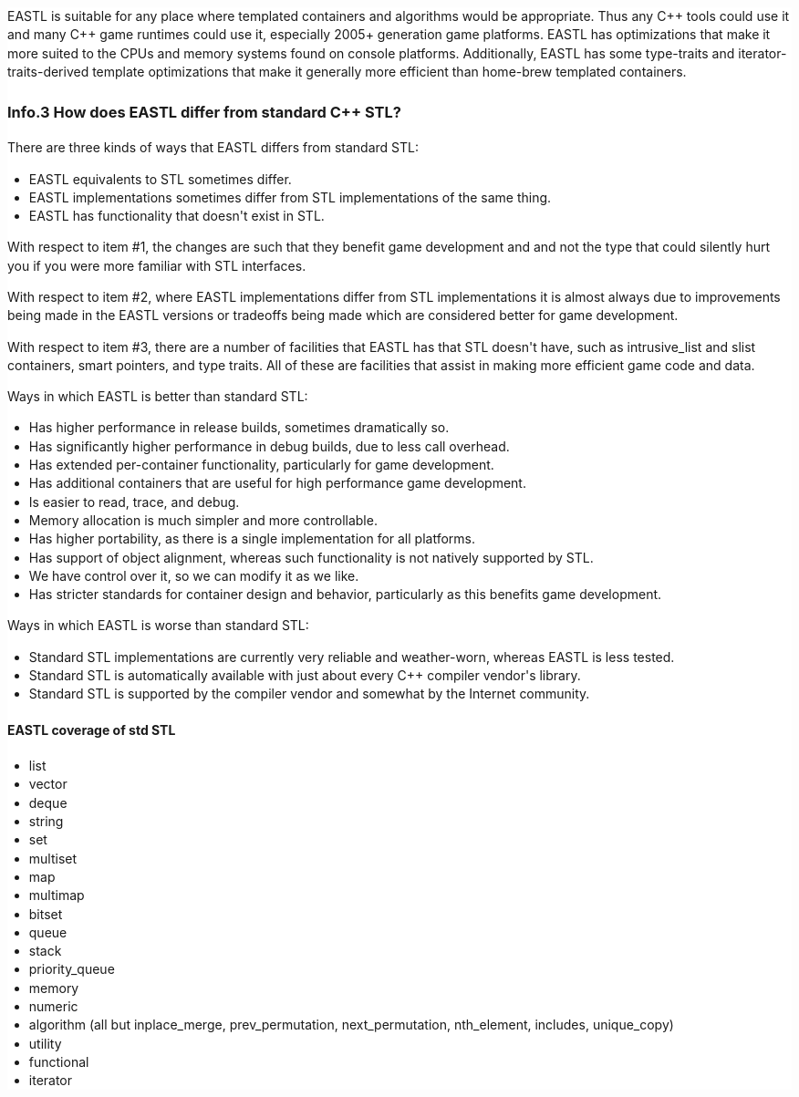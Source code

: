 EASTL is suitable for any place where templated containers and algorithms would be appropriate. Thus any C++ tools could use it and many C++ game runtimes could use it, especially 2005+ generation game platforms. EASTL has optimizations that make it more suited to the CPUs and memory systems found on console platforms. Additionally, EASTL has some type-traits and iterator-traits-derived template optimizations that make it generally more efficient than home-brew templated containers.

### Info.3 How does EASTL differ from standard C++ STL?

There are three kinds of ways that EASTL differs from standard STL:

* EASTL equivalents to STL sometimes differ.
* EASTL implementations sometimes differ from STL implementations of the same thing.
* EASTL has functionality that doesn't exist in STL.

With respect to item #1, the changes are such that they benefit game development and and not the type that could silently hurt you if you were more familiar with STL interfaces.

With respect to item #2, where EASTL implementations differ from STL implementations it is almost always due to improvements being made in the EASTL versions or tradeoffs being made which are considered better for game development.

With respect to item #3, there are a number of facilities that EASTL has that STL doesn't have, such as intrusive_list and slist containers, smart pointers, and type traits. All of these are facilities that assist in making more efficient game code and data.

Ways in which EASTL is better than standard STL:

* Has higher performance in release builds, sometimes dramatically so.
* Has significantly higher performance in debug builds, due to less call overhead.
* Has extended per-container functionality, particularly for game development.
* Has additional containers that are useful for high performance game development.
* Is easier to read, trace, and debug.
* Memory allocation is much simpler and more controllable.
* Has higher portability, as there is a single implementation for all platforms.
* Has support of object alignment, whereas such functionality is not natively supported by STL.
* We have control over it, so we can modify it as we like.
* Has stricter standards for container design and behavior, particularly as this benefits game development.

Ways in which EASTL is worse than standard STL:

* Standard STL implementations are currently very reliable and weather-worn, whereas EASTL is less tested.
* Standard STL is automatically available with just about every C++ compiler vendor's library.
* Standard STL is supported by the compiler vendor and somewhat by the Internet community.

#### EASTL coverage of std STL

* list
* vector
* deque
* string
* set
* multiset
* map
* multimap
* bitset
* queue
* stack
* priority_queue
* memory
* numeric
* algorithm (all but inplace_merge, prev_permutation, next_permutation, nth_element, includes, unique_copy)
* utility
* functional
* iterator
